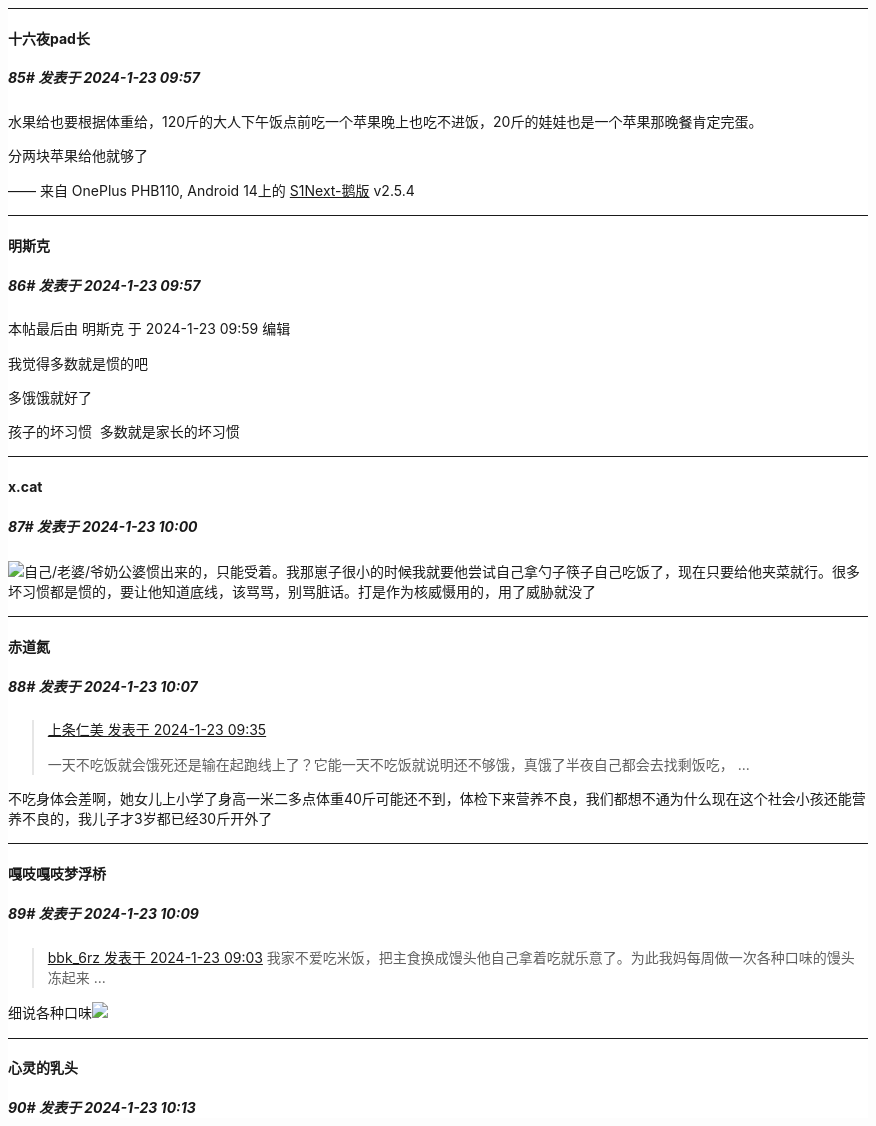 *****

####  十六夜pad长  
##### 85#       发表于 2024-1-23 09:57

水果给也要根据体重给，120斤的大人下午饭点前吃一个苹果晚上也吃不进饭，20斤的娃娃也是一个苹果那晚餐肯定完蛋。

分两块苹果给他就够了

—— 来自 OnePlus PHB110, Android 14上的 [S1Next-鹅版](https://github.com/ykrank/S1-Next/releases) v2.5.4

*****

####  明斯克  
##### 86#       发表于 2024-1-23 09:57

 本帖最后由 明斯克 于 2024-1-23 09:59 编辑 

我觉得多数就是惯的吧   

多饿饿就好了   

孩子的坏习惯  多数就是家长的坏习惯   

*****

####  x.cat  
##### 87#       发表于 2024-1-23 10:00

<img src="https://static.saraba1st.com/image/smiley/face2017/034.png" referrerpolicy="no-referrer">自己/老婆/爷奶公婆惯出来的，只能受着。我那崽子很小的时候我就要他尝试自己拿勺子筷子自己吃饭了，现在只要给他夹菜就行。很多坏习惯都是惯的，要让他知道底线，该骂骂，别骂脏话。打是作为核威慑用的，用了威胁就没了


*****

####  赤道氮  
##### 88#       发表于 2024-1-23 10:07

<blockquote><a href="httphttps://bbs.saraba1st.com/2b/forum.php?mod=redirect&amp;goto=findpost&amp;pid=63741870&amp;ptid=2169110" target="_blank">上条仁美 发表于 2024-1-23 09:35</a>

一天不吃饭就会饿死还是输在起跑线上了？它能一天不吃饭就说明还不够饿，真饿了半夜自己都会去找剩饭吃， ...</blockquote>
不吃身体会差啊，她女儿上小学了身高一米二多点体重40斤可能还不到，体检下来营养不良，我们都想不通为什么现在这个社会小孩还能营养不良的，我儿子才3岁都已经30斤开外了

*****

####  嘎吱嘎吱梦浮桥  
##### 89#       发表于 2024-1-23 10:09

<blockquote><a href="httphttps://bbs.saraba1st.com/2b/forum.php?mod=redirect&amp;goto=findpost&amp;pid=63741569&amp;ptid=2169110" target="_blank">bbk_6rz 发表于 2024-1-23 09:03</a>
我家不爱吃米饭，把主食换成馒头他自己拿着吃就乐意了。为此我妈每周做一次各种口味的馒头冻起来 ...</blockquote>
细说各种口味<img src="https://static.saraba1st.com/image/smiley/face2017/105.png" referrerpolicy="no-referrer">

*****

####  心灵的乳头  
##### 90#       发表于 2024-1-23 10:13
